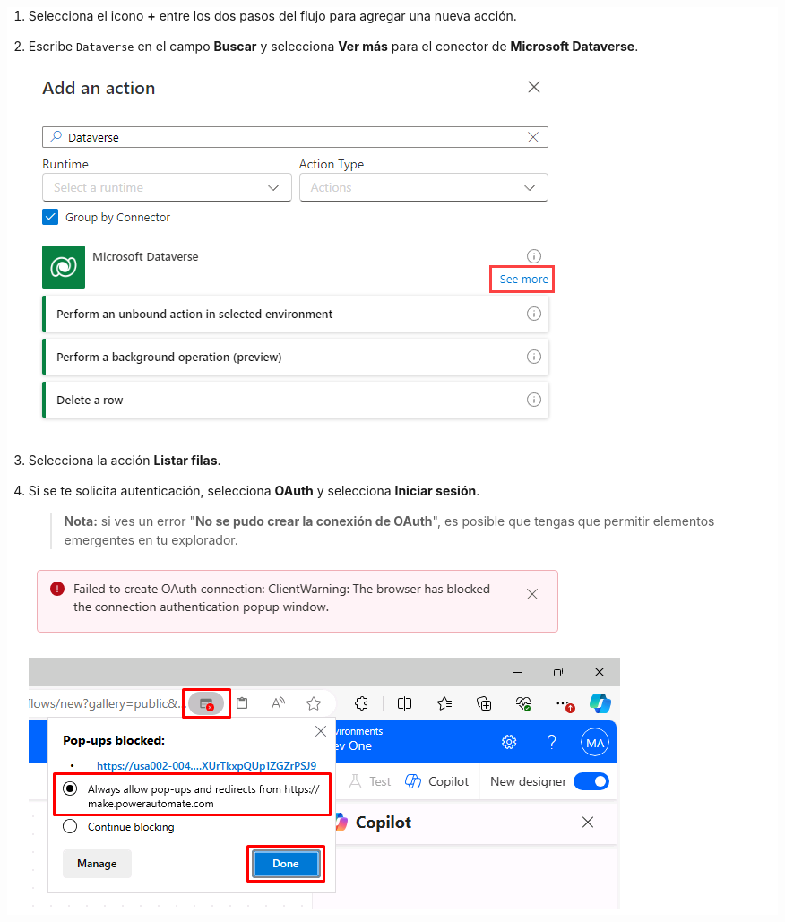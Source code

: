 1. Selecciona el icono **+** entre los dos pasos del flujo para agregar una nueva acción.

1. Escribe `Dataverse` en el campo **Buscar** y selecciona **Ver más** para el conector de **Microsoft Dataverse**.

    ![Captura de pantalla de la búsqueda de conector en el flujo.](../media/create-flow-step3.png)

1. Selecciona la acción **Listar filas**.

1. Si se te solicita autenticación, selecciona **OAuth** y selecciona **Iniciar sesión**.

    > **Nota:** si ves un error "**No se pudo crear la conexión de OAuth**", es posible que tengas que permitir elementos emergentes en tu explorador.

    ![Captura de pantalla del error de OAuth.](../media/failed-oauth-popup.png)

    ![Captura de pantalla de permitir elementos emergentes en Edge.](../media/failed-oauth-popup-2.png)
